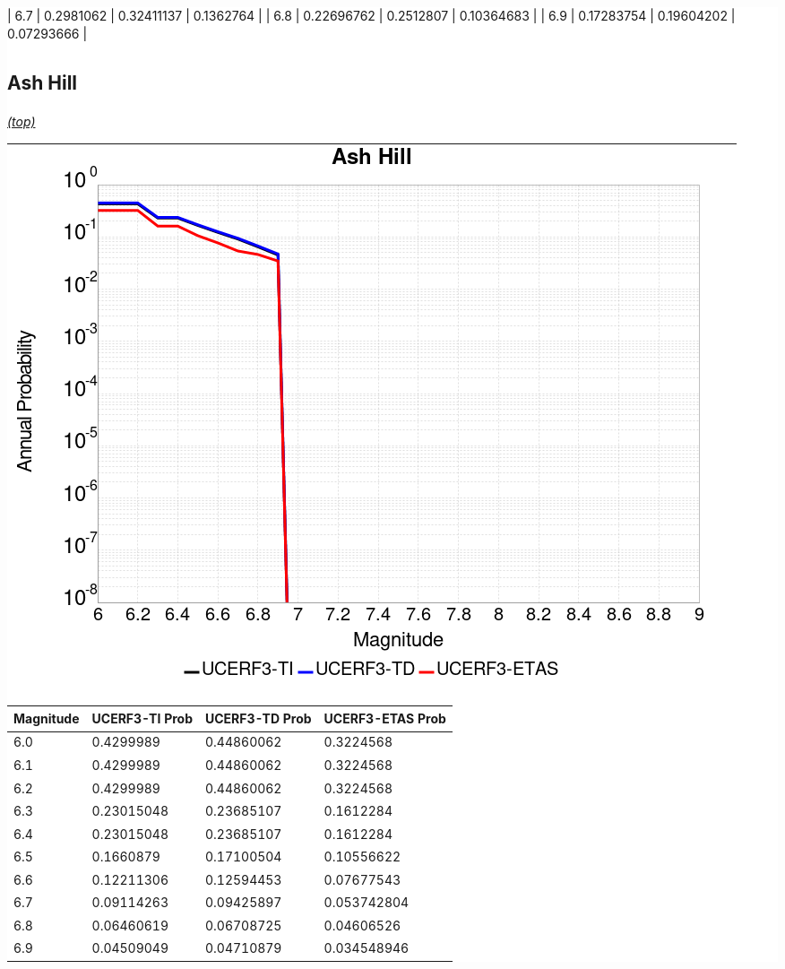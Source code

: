 | 6.7 | 0.2981062 | 0.32411137 | 0.1362764 |
| 6.8 | 0.22696762 | 0.2512807 | 0.10364683 |
| 6.9 | 0.17283754 | 0.19604202 | 0.07293666 |

## Ash Hill
*[(top)](#table-of-contents)*

| ![MPD](Ash_Hill.png) |
|-----|

| Magnitude | UCERF3-TI Prob | UCERF3-TD Prob | UCERF3-ETAS Prob |
|-----|-----|-----|-----|
| 6.0 | 0.4299989 | 0.44860062 | 0.3224568 |
| 6.1 | 0.4299989 | 0.44860062 | 0.3224568 |
| 6.2 | 0.4299989 | 0.44860062 | 0.3224568 |
| 6.3 | 0.23015048 | 0.23685107 | 0.1612284 |
| 6.4 | 0.23015048 | 0.23685107 | 0.1612284 |
| 6.5 | 0.1660879 | 0.17100504 | 0.10556622 |
| 6.6 | 0.12211306 | 0.12594453 | 0.07677543 |
| 6.7 | 0.09114263 | 0.09425897 | 0.053742804 |
| 6.8 | 0.06460619 | 0.06708725 | 0.04606526 |
| 6.9 | 0.04509049 | 0.04710879 | 0.034548946 |
